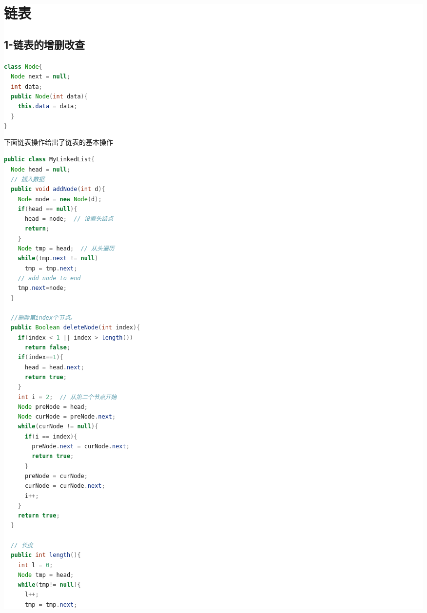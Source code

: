



# 链表
## 1-链表的增删改查
```java
class Node{
  Node next = null;
  int data;
  public Node(int data){
    this.data = data;
  }
}
```
下面链表操作给出了链表的基本操作
```java
public class MyLinkedList{
  Node head = null;
  // 插入数据
  public void addNode(int d){
    Node node = new Node(d);
    if(head == null){
      head = node;  // 设置头结点
      return;
    }
    Node tmp = head;  // 从头遍历
    while(tmp.next != null)
      tmp = tmp.next;
    // add node to end
    tmp.next=node;
  }

  //删除第index个节点。
  public Boolean deleteNode(int index){
    if(index < 1 || index > length())
      return false;
    if(index==1){
      head = head.next;
      return true;
    }
    int i = 2;  // 从第二个节点开始
    Node preNode = head;
    Node curNode = preNode.next;
    while(curNode != null){
      if(i == index){
        preNode.next = curNode.next;
        return true;
      }
      preNode = curNode;
      curNode = curNode.next;
      i++;
    }
    return true;
  }

  // 长度
  public int length(){
    int l = 0;
    Node tmp = head;
    while(tmp!= null){
      l++;
      tmp = tmp.next;
```